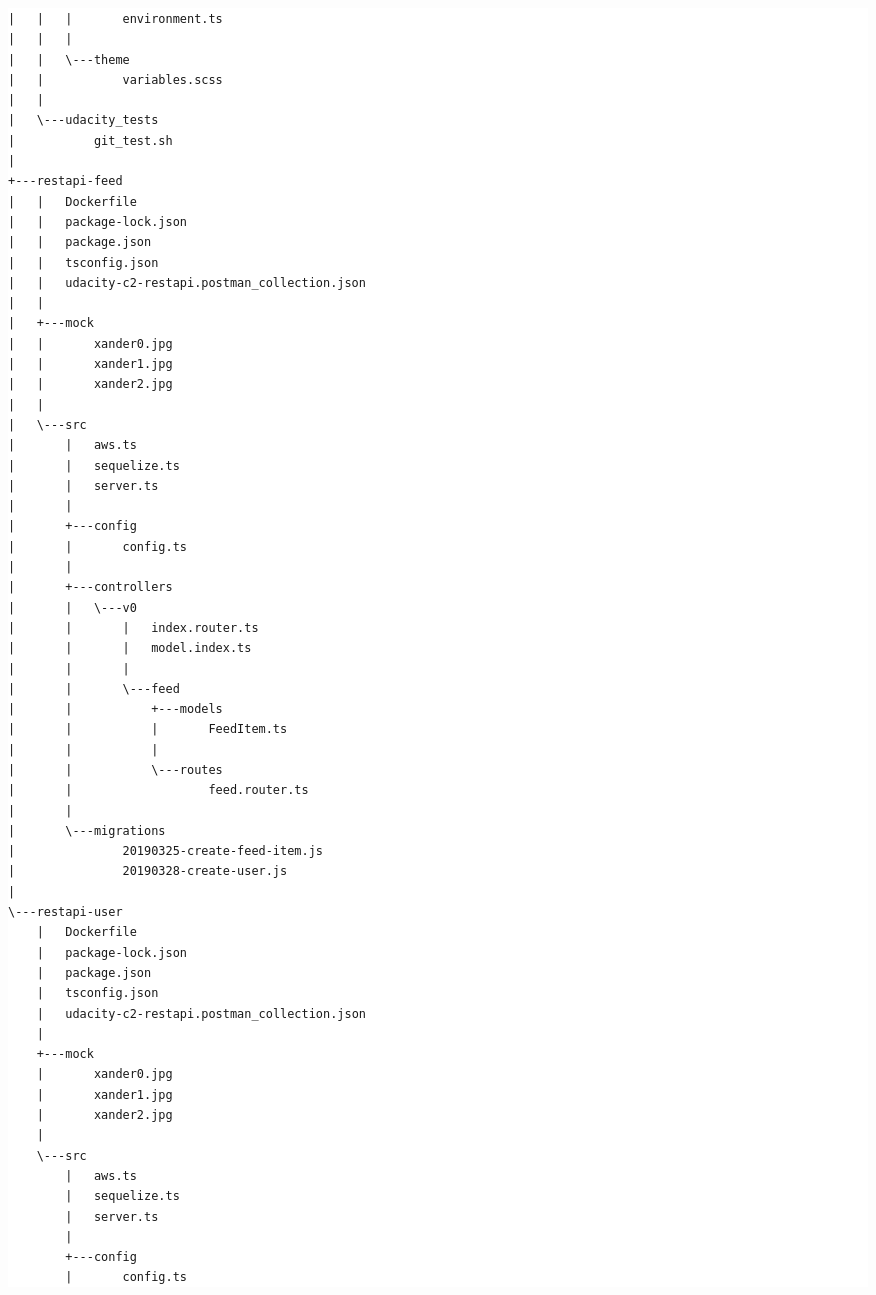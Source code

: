 ```
|   |   |       environment.ts
|   |   |
|   |   \---theme
|   |           variables.scss
|   |
|   \---udacity_tests
|           git_test.sh
|
+---restapi-feed
|   |   Dockerfile
|   |   package-lock.json
|   |   package.json
|   |   tsconfig.json
|   |   udacity-c2-restapi.postman_collection.json
|   |
|   +---mock
|   |       xander0.jpg
|   |       xander1.jpg
|   |       xander2.jpg
|   |
|   \---src
|       |   aws.ts
|       |   sequelize.ts
|       |   server.ts
|       |
|       +---config
|       |       config.ts
|       |
|       +---controllers
|       |   \---v0
|       |       |   index.router.ts
|       |       |   model.index.ts
|       |       |
|       |       \---feed
|       |           +---models
|       |           |       FeedItem.ts
|       |           |
|       |           \---routes
|       |                   feed.router.ts
|       |
|       \---migrations
|               20190325-create-feed-item.js
|               20190328-create-user.js
|
\---restapi-user
    |   Dockerfile
    |   package-lock.json
    |   package.json
    |   tsconfig.json
    |   udacity-c2-restapi.postman_collection.json
    |
    +---mock
    |       xander0.jpg
    |       xander1.jpg
    |       xander2.jpg
    |
    \---src
        |   aws.ts
        |   sequelize.ts
        |   server.ts
        |
        +---config
        |       config.ts
```